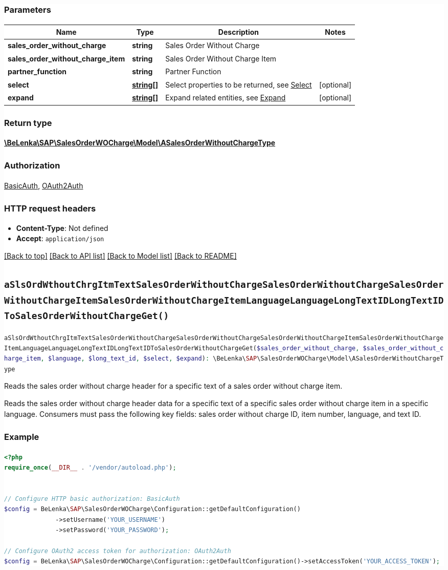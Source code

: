 ### Parameters

| Name | Type | Description  | Notes |
| ------------- | ------------- | ------------- | ------------- |
| **sales_order_without_charge** | **string**| Sales Order Without Charge | |
| **sales_order_without_charge_item** | **string**| Sales Order Without Charge Item | |
| **partner_function** | **string**| Partner Function | |
| **select** | [**string[]**](../Model/string.md)| Select properties to be returned, see [Select](https://help.sap.com/doc/5890d27be418427993fafa6722cdc03b/Cloud/en-US/OdataV2.pdf#page&#x3D;68) | [optional] |
| **expand** | [**string[]**](../Model/string.md)| Expand related entities, see [Expand](https://help.sap.com/doc/5890d27be418427993fafa6722cdc03b/Cloud/en-US/OdataV2.pdf#page&#x3D;63) | [optional] |

### Return type

[**\BeLenka\SAP\SalesOrderWOCharge\Model\ASalesOrderWithoutChargeType**](../Model/ASalesOrderWithoutChargeType.md)

### Authorization

[BasicAuth](../../README.md#BasicAuth), [OAuth2Auth](../../README.md#OAuth2Auth)

### HTTP request headers

- **Content-Type**: Not defined
- **Accept**: `application/json`

[[Back to top]](#) [[Back to API list]](../../README.md#endpoints)
[[Back to Model list]](../../README.md#models)
[[Back to README]](../../README.md)

## `aSlsOrdWthoutChrgItmTextSalesOrderWithoutChargeSalesOrderWithoutChargeSalesOrderWithoutChargeItemSalesOrderWithoutChargeItemLanguageLanguageLongTextIDLongTextIDToSalesOrderWithoutChargeGet()`

```php
aSlsOrdWthoutChrgItmTextSalesOrderWithoutChargeSalesOrderWithoutChargeSalesOrderWithoutChargeItemSalesOrderWithoutChargeItemLanguageLanguageLongTextIDLongTextIDToSalesOrderWithoutChargeGet($sales_order_without_charge, $sales_order_without_charge_item, $language, $long_text_id, $select, $expand): \BeLenka\SAP\SalesOrderWOCharge\Model\ASalesOrderWithoutChargeType
```

Reads the sales order without charge header for a specific text of a sales order without charge item.

Reads the sales order without charge header data for a specific text of a specific sales order without charge item in a specific language. Consumers must pass the following key fields: sales order without charge ID, item number, language, and text ID.

### Example

```php
<?php
require_once(__DIR__ . '/vendor/autoload.php');


// Configure HTTP basic authorization: BasicAuth
$config = BeLenka\SAP\SalesOrderWOCharge\Configuration::getDefaultConfiguration()
              ->setUsername('YOUR_USERNAME')
              ->setPassword('YOUR_PASSWORD');

// Configure OAuth2 access token for authorization: OAuth2Auth
$config = BeLenka\SAP\SalesOrderWOCharge\Configuration::getDefaultConfiguration()->setAccessToken('YOUR_ACCESS_TOKEN');
```